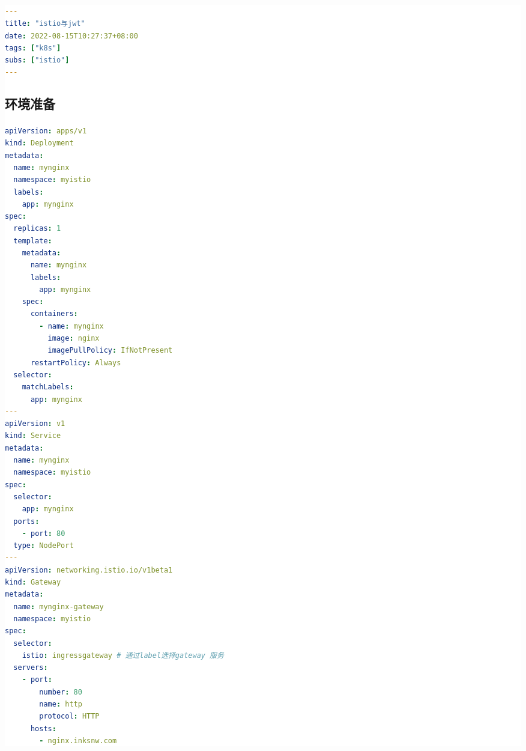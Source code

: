 ```yaml
---
title: "istio与jwt"
date: 2022-08-15T10:27:37+08:00
tags: ["k8s"]
subs: ["istio"]
---
```


## 环境准备

```yaml
apiVersion: apps/v1
kind: Deployment
metadata:
  name: mynginx
  namespace: myistio
  labels:
    app: mynginx
spec:
  replicas: 1
  template:
    metadata:
      name: mynginx
      labels:
        app: mynginx
    spec:
      containers:
        - name: mynginx
          image: nginx
          imagePullPolicy: IfNotPresent
      restartPolicy: Always
  selector:
    matchLabels:
      app: mynginx
---
apiVersion: v1
kind: Service
metadata:
  name: mynginx
  namespace: myistio
spec:
  selector:
    app: mynginx
  ports:
    - port: 80
  type: NodePort
---
apiVersion: networking.istio.io/v1beta1
kind: Gateway
metadata:
  name: mynginx-gateway
  namespace: myistio
spec:
  selector:
    istio: ingressgateway # 通过label选择gateway 服务
  servers:
    - port:
        number: 80
        name: http
        protocol: HTTP
      hosts:
        - nginx.inksnw.com
```